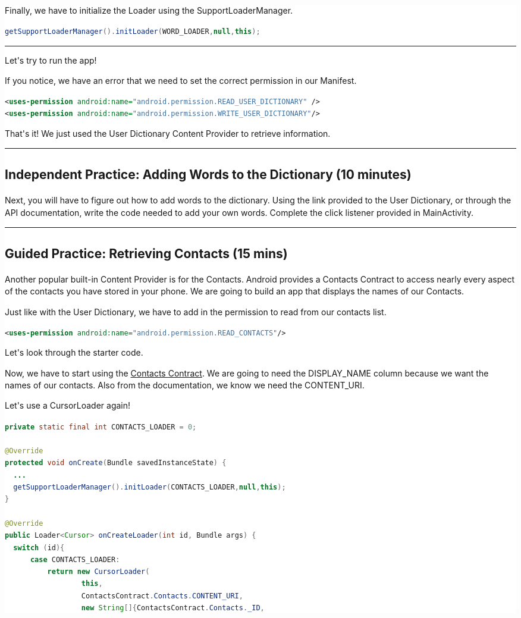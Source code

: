 Finally, we have to initialize the Loader using the SupportLoaderManager.

```java
getSupportLoaderManager().initLoader(WORD_LOADER,null,this);
```

***

Let's try to run the app!

If you notice, we have an error that we need to set the correct permission in our Manifest.

```xml
<uses-permission android:name="android.permission.READ_USER_DICTIONARY" />
<uses-permission android:name="android.permission.WRITE_USER_DICTIONARY"/>
```

That's it! We just used the User Dictionary Content Provider to retrieve information.


***

## Independent Practice: Adding Words to the Dictionary (10 minutes)

Next, you will have to figure out how to add words to the dictionary. Using the link provided to the User Dictionary, or through the API documentation, write the code needed to add your own words. Complete the click listener provided in MainActivity.


***

<a name="guided-practice"></a>
## Guided Practice: Retrieving Contacts (15 mins)

Another popular built-in Content Provider is for the Contacts. Android provides a Contacts Contract to access nearly every aspect of the contacts you have stored in your phone. We are going to build an app that displays the names of our Contacts.

Just like with the User Dictionary, we have to add in the permission to read from our contacts list.

```xml
<uses-permission android:name="android.permission.READ_CONTACTS"/>
```

Let's look through the starter code.


Now, we have to start using the [Contacts Contract](http://developer.android.com/reference/android/provider/ContactsContract.html). We are going to need the DISPLAY_NAME column because we want the names of our contacts. Also from the documentation, we know we need the CONTENT_URI.

Let's use a CursorLoader again!

```java
private static final int CONTACTS_LOADER = 0;

@Override
protected void onCreate(Bundle savedInstanceState) {
  ...
  getSupportLoaderManager().initLoader(CONTACTS_LOADER,null,this);
}

@Override
public Loader<Cursor> onCreateLoader(int id, Bundle args) {
  switch (id){
      case CONTACTS_LOADER:
          return new CursorLoader(
                  this,
                  ContactsContract.Contacts.CONTENT_URI,
                  new String[]{ContactsContract.Contacts._ID,
```